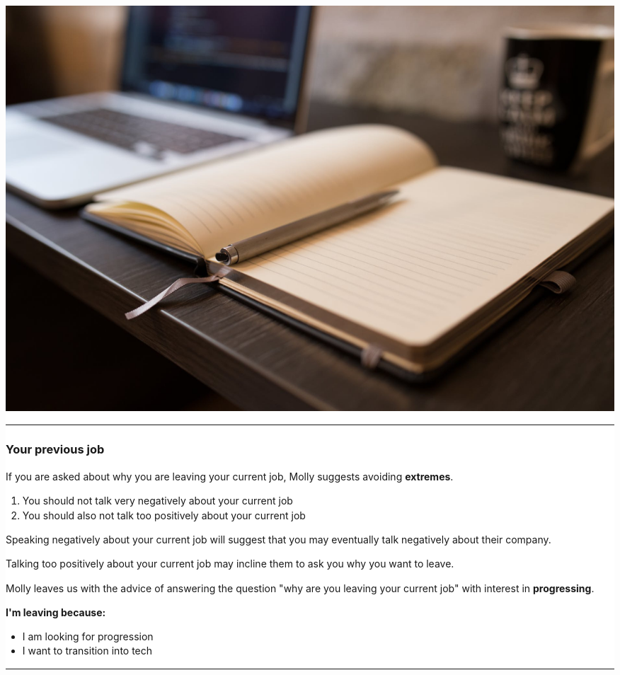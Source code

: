![Take notes](img/04-12-21/take-notes.jpg)

---

### Your previous job

If you are asked about why you are leaving your current job, Molly suggests avoiding **extremes**.

1. You should not talk very negatively about your current job
2. You should also not talk too positively about your current job

Speaking negatively about your current job will suggest that you may eventually talk negatively about their company.

Talking too positively about your current job may incline them to ask you why you want to leave.

Molly leaves us with the advice of answering the question "why are you leaving your current job" with interest in **progressing**.

**I'm leaving because:**

* I am looking for progression
* I want to transition into tech

---
